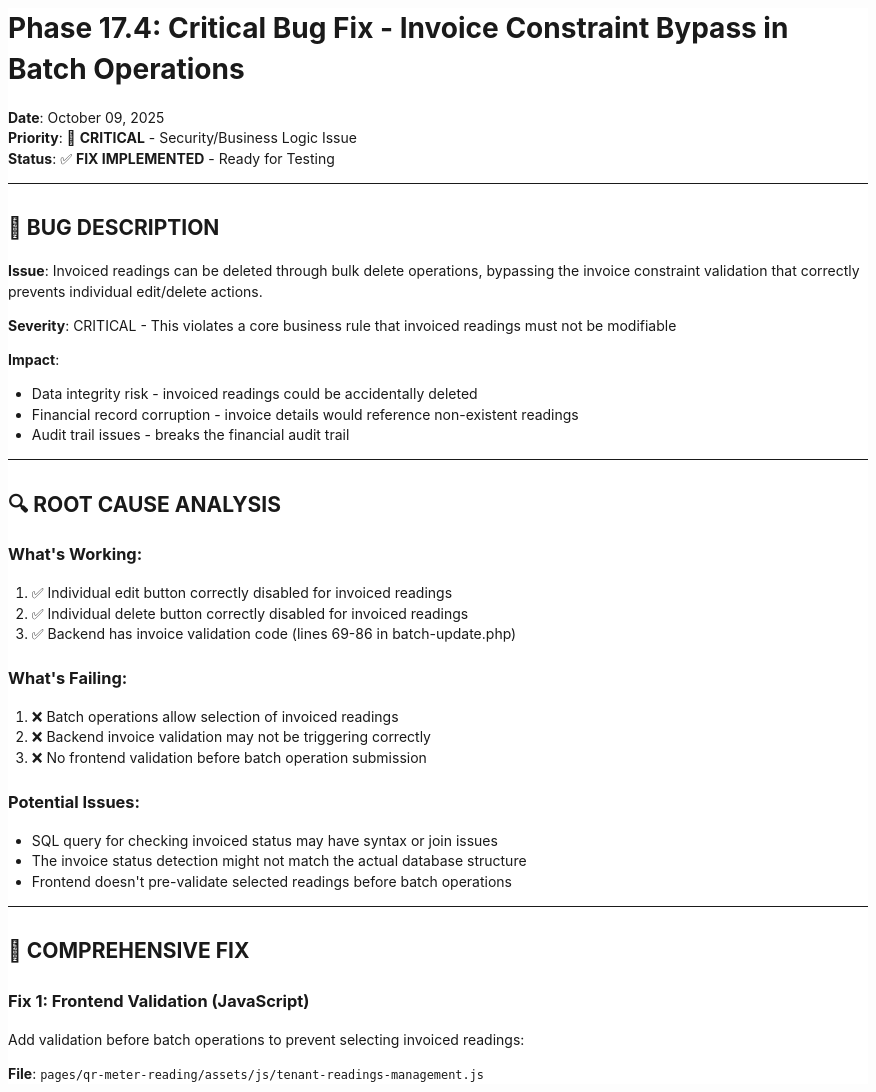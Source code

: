 # Phase 17.4: Critical Bug Fix - Invoice Constraint Bypass in Batch Operations

**Date**: October 09, 2025  
**Priority**: 🚨 **CRITICAL** - Security/Business Logic Issue  
**Status**: ✅ **FIX IMPLEMENTED** - Ready for Testing

---

## 🚨 BUG DESCRIPTION

**Issue**: Invoiced readings can be deleted through bulk delete operations, bypassing the invoice constraint validation that correctly prevents individual edit/delete actions.

**Severity**: CRITICAL - This violates a core business rule that invoiced readings must not be modifiable

**Impact**: 
- Data integrity risk - invoiced readings could be accidentally deleted
- Financial record corruption - invoice details would reference non-existent readings
- Audit trail issues - breaks the financial audit trail

---

## 🔍 ROOT CAUSE ANALYSIS

### **What's Working:**
1. ✅ Individual edit button correctly disabled for invoiced readings
2. ✅ Individual delete button correctly disabled for invoiced readings
3. ✅ Backend has invoice validation code (lines 69-86 in batch-update.php)

### **What's Failing:**
1. ❌ Batch operations allow selection of invoiced readings
2. ❌ Backend invoice validation may not be triggering correctly
3. ❌ No frontend validation before batch operation submission

### **Potential Issues:**
- SQL query for checking invoiced status may have syntax or join issues
- The invoice status detection might not match the actual database structure
- Frontend doesn't pre-validate selected readings before batch operations

---

## 🔧 COMPREHENSIVE FIX

### **Fix 1: Frontend Validation (JavaScript)**

Add validation before batch operations to prevent selecting invoiced readings:

**File**: `pages/qr-meter-reading/assets/js/tenant-readings-management.js`
